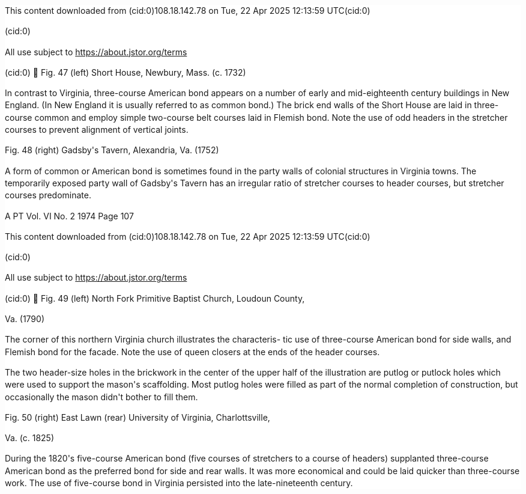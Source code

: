 This content downloaded from 
(cid:0)108.18.142.78 on Tue, 22 Apr 2025 12:13:59 UTC(cid:0)

(cid:0) 

All use subject to https://about.jstor.org/terms

(cid:0)
 Fig. 47 (left) Short House, Newbury, Mass. (c. 1732)

 In contrast to Virginia, three-course American bond appears on a
 number of early and mid-eighteenth century buildings in New England.
 (In New England it is usually referred to as common bond.) The brick
 end walls of the Short House are laid in three-course common and
 employ simple two-course belt courses laid in Flemish bond. Note the
 use of odd headers in the stretcher courses to prevent alignment of
 vertical joints.

 Fig. 48 (right) Gadsby's Tavern, Alexandria, Va. (1752)

 A form of common or American bond is sometimes found in the party walls
 of colonial structures in Virginia towns. The temporarily exposed party
 wall of Gadsby's Tavern has an irregular ratio of stretcher courses to
 header courses, but stretcher courses predominate.

 A PT Vol. VI No. 2 1974 Page 107

This content downloaded from 
(cid:0)108.18.142.78 on Tue, 22 Apr 2025 12:13:59 UTC(cid:0)

(cid:0) 

All use subject to https://about.jstor.org/terms

(cid:0)
 Fig. 49 (left) North Fork Primitive Baptist Church, Loudoun County,

 Va. (1790)

 The corner of this northern Virginia church illustrates the characteris-
 tic use of three-course American bond for side walls, and Flemish bond
 for the facade. Note the use of queen closers at the ends of the header
 courses.

 The two header-size holes in the brickwork in the center of the upper
 half of the illustration are putlog or putlock holes which were used to
 support the mason's scaffolding. Most putlog holes were filled as part
 of the normal completion of construction, but occasionally the mason
 didn't bother to fill them.

 Fig. 50 (right) East Lawn (rear) University of Virginia, Charlottsville,

 Va. (c. 1825)

 During the 1820's five-course American bond (five courses of stretchers
 to a course of headers) supplanted three-course American bond as the
 preferred bond for side and rear walls. It was more economical and
 could be laid quicker than three-course work. The use of five-course
 bond in Virginia persisted into the late-nineteenth century.
